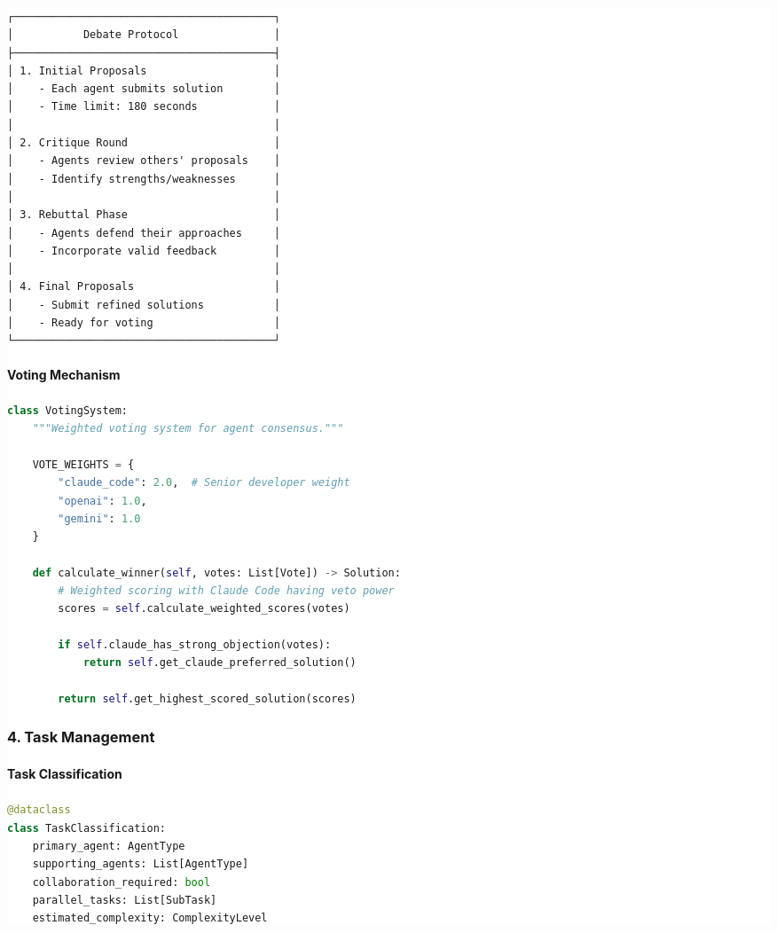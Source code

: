 ```
┌─────────────────────────────────────────┐
│           Debate Protocol               │
├─────────────────────────────────────────┤
│ 1. Initial Proposals                    │
│    - Each agent submits solution        │
│    - Time limit: 180 seconds            │
│                                         │
│ 2. Critique Round                       │
│    - Agents review others' proposals    │
│    - Identify strengths/weaknesses      │
│                                         │
│ 3. Rebuttal Phase                       │
│    - Agents defend their approaches     │
│    - Incorporate valid feedback         │
│                                         │
│ 4. Final Proposals                      │
│    - Submit refined solutions           │
│    - Ready for voting                   │
└─────────────────────────────────────────┘
```

#### **Voting Mechanism**

```python
class VotingSystem:
    """Weighted voting system for agent consensus."""
    
    VOTE_WEIGHTS = {
        "claude_code": 2.0,  # Senior developer weight
        "openai": 1.0,
        "gemini": 1.0
    }
    
    def calculate_winner(self, votes: List[Vote]) -> Solution:
        # Weighted scoring with Claude Code having veto power
        scores = self.calculate_weighted_scores(votes)
        
        if self.claude_has_strong_objection(votes):
            return self.get_claude_preferred_solution()
        
        return self.get_highest_scored_solution(scores)
```

### 4. **Task Management**

#### **Task Classification**

```python
@dataclass
class TaskClassification:
    primary_agent: AgentType
    supporting_agents: List[AgentType]
    collaboration_required: bool
    parallel_tasks: List[SubTask]
    estimated_complexity: ComplexityLevel
```
